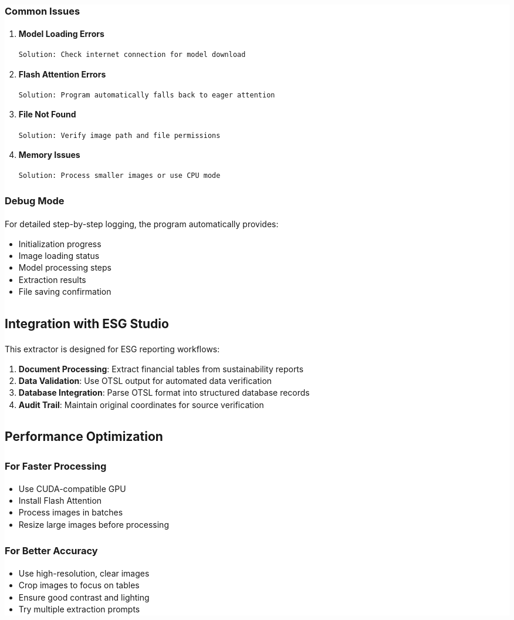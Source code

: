 ### Common Issues

1. **Model Loading Errors**
   ```
   Solution: Check internet connection for model download
   ```

2. **Flash Attention Errors**
   ```
   Solution: Program automatically falls back to eager attention
   ```

3. **File Not Found**
   ```
   Solution: Verify image path and file permissions
   ```

4. **Memory Issues**
   ```
   Solution: Process smaller images or use CPU mode
   ```

### Debug Mode

For detailed step-by-step logging, the program automatically provides:
- Initialization progress
- Image loading status
- Model processing steps
- Extraction results
- File saving confirmation

## Integration with ESG Studio

This extractor is designed for ESG reporting workflows:

1. **Document Processing**: Extract financial tables from sustainability reports
2. **Data Validation**: Use OTSL output for automated data verification
3. **Database Integration**: Parse OTSL format into structured database records
4. **Audit Trail**: Maintain original coordinates for source verification

## Performance Optimization

### For Faster Processing
- Use CUDA-compatible GPU
- Install Flash Attention
- Process images in batches
- Resize large images before processing

### For Better Accuracy
- Use high-resolution, clear images
- Crop images to focus on tables
- Ensure good contrast and lighting
- Try multiple extraction prompts
